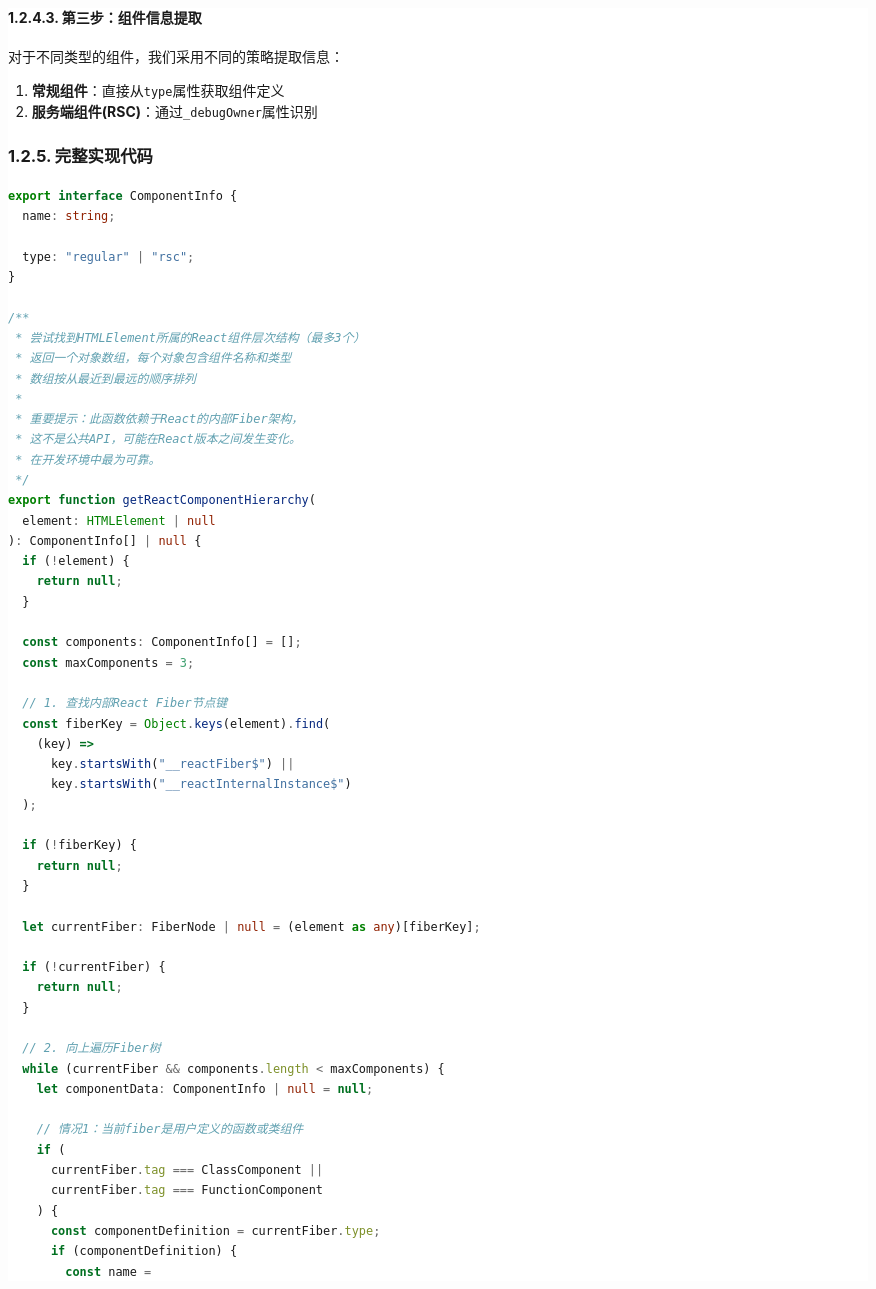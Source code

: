 #### 1.2.4.3. 第三步：组件信息提取

对于不同类型的组件，我们采用不同的策略提取信息：

1. **常规组件**：直接从`type`属性获取组件定义
2. **服务端组件(RSC)**：通过`_debugOwner`属性识别

### 1.2.5. 完整实现代码

```typescript
export interface ComponentInfo {
  name: string;

  type: "regular" | "rsc";
}

/**
 * 尝试找到HTMLElement所属的React组件层次结构（最多3个）
 * 返回一个对象数组，每个对象包含组件名称和类型
 * 数组按从最近到最远的顺序排列
 *
 * 重要提示：此函数依赖于React的内部Fiber架构，
 * 这不是公共API，可能在React版本之间发生变化。
 * 在开发环境中最为可靠。
 */
export function getReactComponentHierarchy(
  element: HTMLElement | null
): ComponentInfo[] | null {
  if (!element) {
    return null;
  }

  const components: ComponentInfo[] = [];
  const maxComponents = 3;

  // 1. 查找内部React Fiber节点键
  const fiberKey = Object.keys(element).find(
    (key) =>
      key.startsWith("__reactFiber$") ||
      key.startsWith("__reactInternalInstance$")
  );

  if (!fiberKey) {
    return null;
  }

  let currentFiber: FiberNode | null = (element as any)[fiberKey];

  if (!currentFiber) {
    return null;
  }

  // 2. 向上遍历Fiber树
  while (currentFiber && components.length < maxComponents) {
    let componentData: ComponentInfo | null = null;

    // 情况1：当前fiber是用户定义的函数或类组件
    if (
      currentFiber.tag === ClassComponent ||
      currentFiber.tag === FunctionComponent
    ) {
      const componentDefinition = currentFiber.type;
      if (componentDefinition) {
        const name =
```